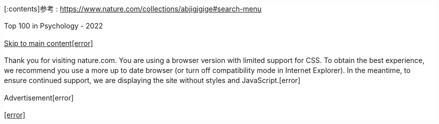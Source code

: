 [:contents]参考 : https://www.nature.com/collections/abjigjgige#search-menu


Top 100 in Psychology - 2022


















































[Skip to main content[error]](#content)


Thank you for visiting nature.com. You are using a browser version with limited support for CSS. To obtain
 the best experience, we recommend you use a more up to date browser (or turn off compatibility mode in
 Internet Explorer). In the meantime, to ensure continued support, we are displaying the site without styles
 and JavaScript.[error]







Advertisement[error]




[[error]](//pubads.g.doubleclick.net/gampad/jump?iu=/285/scientific_reports/collections&sz=728x90&pos=top;type=collections;path=/collections/abjigjgige)



